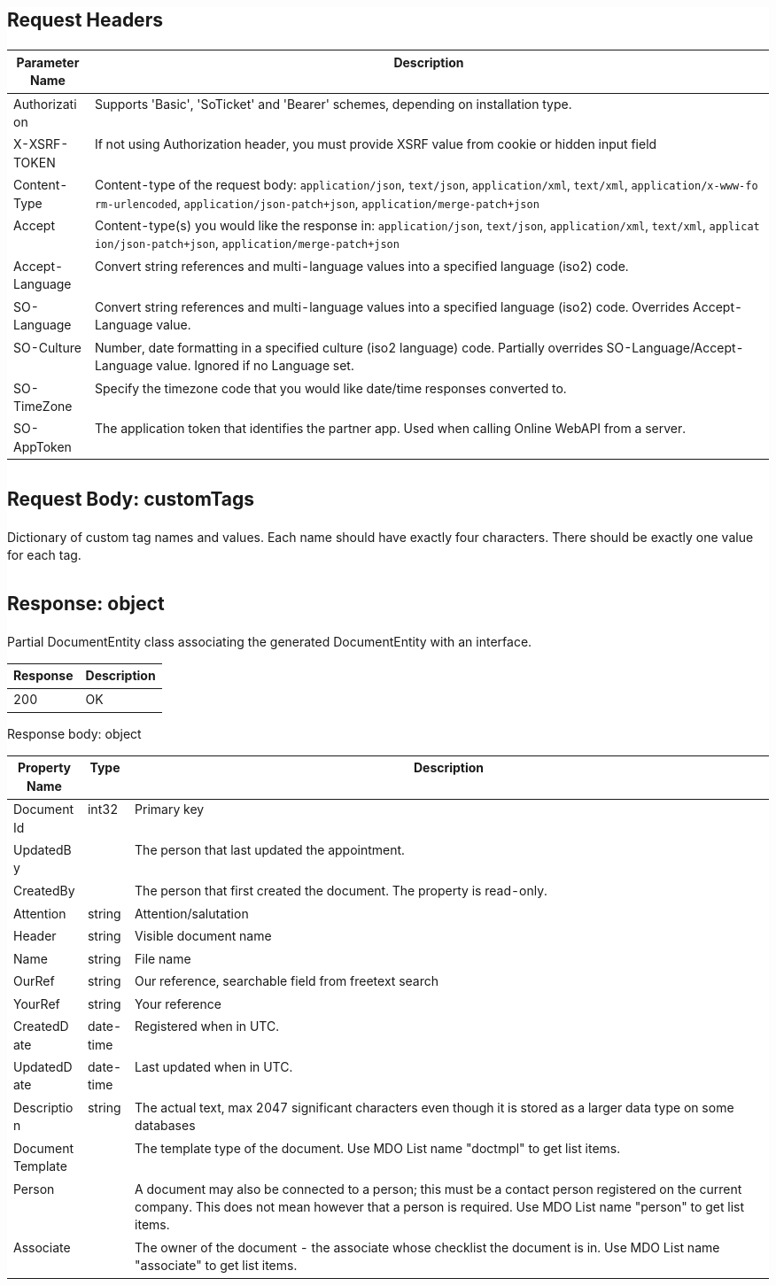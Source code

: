
## Request Headers

| Parameter Name | Description |
|----------------|-------------|
| Authorization  | Supports 'Basic', 'SoTicket' and 'Bearer' schemes, depending on installation type. |
| X-XSRF-TOKEN   | If not using Authorization header, you must provide XSRF value from cookie or hidden input field |
| Content-Type | Content-type of the request body: `application/json`, `text/json`, `application/xml`, `text/xml`, `application/x-www-form-urlencoded`, `application/json-patch+json`, `application/merge-patch+json` |
| Accept         | Content-type(s) you would like the response in: `application/json`, `text/json`, `application/xml`, `text/xml`, `application/json-patch+json`, `application/merge-patch+json` |
| Accept-Language | Convert string references and multi-language values into a specified language (iso2) code. |
| SO-Language | Convert string references and multi-language values into a specified language (iso2) code. Overrides Accept-Language value. |
| SO-Culture | Number, date formatting in a specified culture (iso2 language) code. Partially overrides SO-Language/Accept-Language value. Ignored if no Language set. |
| SO-TimeZone | Specify the timezone code that you would like date/time responses converted to. |
| SO-AppToken | The application token that identifies the partner app. Used when calling Online WebAPI from a server. |

## Request Body: customTags  

Dictionary of custom tag names and values. Each name should have exactly four characters. There should be exactly one value for each tag. 



## Response: object

Partial DocumentEntity class associating the generated DocumentEntity with an interface.

| Response | Description |
|----------------|-------------|
| 200 | OK |

Response body: object

| Property Name | Type |  Description |
|----------------|------|--------------|
| DocumentId | int32 | Primary key |
| UpdatedBy |  | The person that last updated the appointment. |
| CreatedBy |  | The person that first created the document. The property is read-only. |
| Attention | string | Attention/salutation |
| Header | string | Visible document name |
| Name | string | File name |
| OurRef | string | Our reference, searchable field from freetext search |
| YourRef | string | Your reference |
| CreatedDate | date-time | Registered when  in UTC. |
| UpdatedDate | date-time | Last updated when  in UTC. |
| Description | string | The actual text, max 2047 significant characters even though it is stored as a larger data type on some databases |
| DocumentTemplate |  | The template type of the document.  <para>Use MDO List name "doctmpl" to get list items.</para> |
| Person |  | A document may also be connected to a person; this must be a contact person registered on the current company. This does not mean however that a person is required.  <para>Use MDO List name "person" to get list items.</para> |
| Associate |  | The owner of the document - the associate whose checklist the document is in.  <para>Use MDO List name "associate" to get list items.</para> |